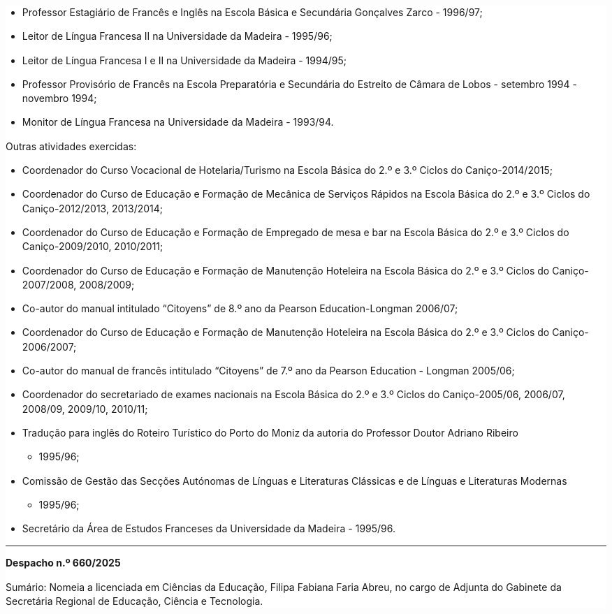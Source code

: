    - Professor Estagiário de Francês e Inglês na Escola Básica e Secundária Gonçalves Zarco - 1996/97;

   - Leitor de Língua Francesa II na Universidade da Madeira - 1995/96;

   - Leitor de Língua Francesa I e II na Universidade da Madeira - 1994/95;

   - Professor Provisório de Francês na Escola Preparatória e Secundária do Estreito de Câmara de Lobos - setembro 1994 
    - novembro 1994;

   - Monitor de Língua Francesa na Universidade da Madeira - 1993/94.

Outras atividades exercidas:

   - Coordenador do Curso Vocacional de Hotelaria/Turismo na Escola Básica do 2.º e 3.º Ciclos do Caniço-2014/2015;

   - Coordenador do Curso de Educação e Formação de Mecânica de Serviços Rápidos na Escola Básica do 2.º e 3.º
Ciclos do Caniço-2012/2013, 2013/2014;

   - Coordenador do Curso de Educação e Formação de Empregado de mesa e bar na Escola Básica do 2.º e 3.º Ciclos do
Caniço-2009/2010, 2010/2011;

   - Coordenador do Curso de Educação e Formação de Manutenção Hoteleira na Escola Básica do 2.º e 3.º Ciclos do
Caniço-2007/2008, 2008/2009;

   - Co-autor do manual intitulado “Citoyens” de 8.º ano da Pearson Education-Longman 2006/07;

   - Coordenador do Curso de Educação e Formação de Manutenção Hoteleira na Escola Básica do 2.º e 3.º Ciclos do
Caniço-2006/2007;

   - Co-autor do manual de francês intitulado “Citoyens” de 7.º ano da Pearson Education - Longman 2005/06;

   - Coordenador do secretariado de exames nacionais na Escola Básica do 2.º e 3.º Ciclos do Caniço-2005/06, 2006/07,
2008/09, 2009/10, 2010/11;

   - Tradução para inglês do Roteiro Turístico do Porto do Moniz da autoria do Professor Doutor Adriano Ribeiro 
     - 1995/96;

   - Comissão de Gestão das Secções Autónomas de Línguas e Literaturas Clássicas e de Línguas e Literaturas Modernas 
     - 1995/96;

   - Secretário da Área de Estudos Franceses da Universidade da Madeira - 1995/96.




---

**Despacho n.º 660/2025**


Sumário:
Nomeia a licenciada em Ciências da Educação, Filipa Fabiana Faria Abreu, no cargo de Adjunta do Gabinete da Secretária Regional de
Educação, Ciência e Tecnologia.
